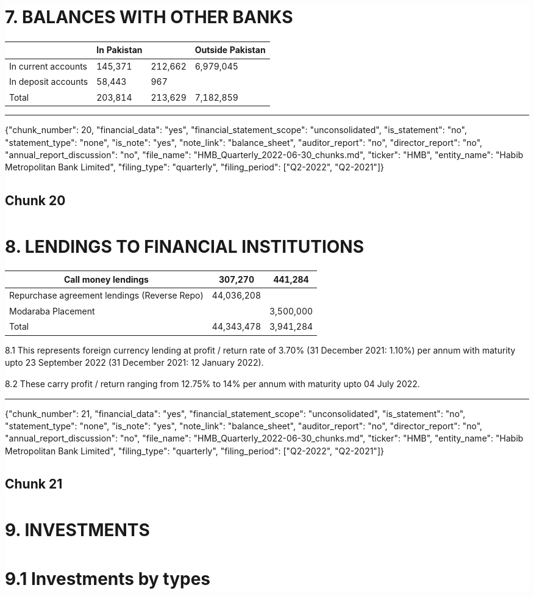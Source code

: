 # 7. BALANCES WITH OTHER BANKS

|                     | In Pakistan |         | Outside Pakistan |
| ------------------- | ----------- | ------- | ---------------- |
| In current accounts | 145,371     | 212,662 | 6,979,045        |
| In deposit accounts | 58,443      | 967     |                  |
| Total               | 203,814     | 213,629 | 7,182,859        |

---

{"chunk_number": 20, "financial_data": "yes", "financial_statement_scope": "unconsolidated", "is_statement": "no", "statement_type": "none", "is_note": "yes", "note_link": "balance_sheet", "auditor_report": "no", "director_report": "no", "annual_report_discussion": "no", "file_name": "HMB_Quarterly_2022-06-30_chunks.md", "ticker": "HMB", "entity_name": "Habib Metropolitan Bank Limited", "filing_type": "quarterly", "filing_period": ["Q2-2022", "Q2-2021"]}
## Chunk 20


# 8. LENDINGS TO FINANCIAL INSTITUTIONS

| Call money lendings                          | 307,270    | 441,284   |
| -------------------------------------------- | ---------- | --------- |
| Repurchase agreement lendings (Reverse Repo) | 44,036,208 |           |
| Modaraba Placement                           |            | 3,500,000 |
| Total                                        | 44,343,478 | 3,941,284 |

8.1 This represents foreign currency lending at profit / return rate of 3.70% (31 December 2021: 1.10%) per annum with maturity upto 23 September 2022 (31 December 2021: 12 January 2022).

8.2 These carry profit / return ranging from 12.75% to 14% per annum with maturity upto 04 July 2022.

---

{"chunk_number": 21, "financial_data": "yes", "financial_statement_scope": "unconsolidated", "is_statement": "no", "statement_type": "none", "is_note": "yes", "note_link": "balance_sheet", "auditor_report": "no", "director_report": "no", "annual_report_discussion": "no", "file_name": "HMB_Quarterly_2022-06-30_chunks.md", "ticker": "HMB", "entity_name": "Habib Metropolitan Bank Limited", "filing_type": "quarterly", "filing_period": ["Q2-2022", "Q2-2021"]}
## Chunk 21


# 9. INVESTMENTS

# 9.1 Investments by types
